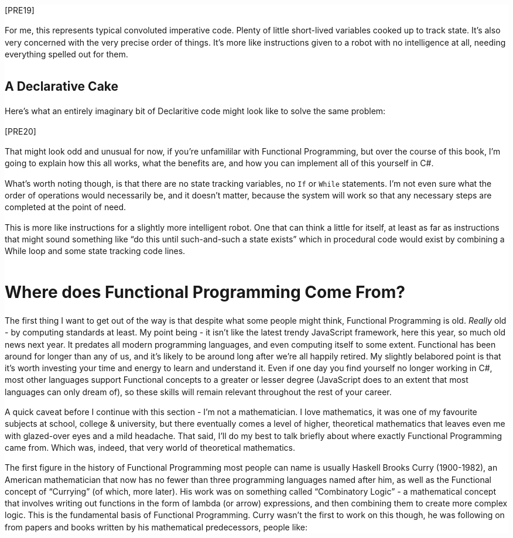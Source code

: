 [PRE19]

For me, this represents typical convoluted imperative code. Plenty of little short-lived variables cooked up to track state. It’s also very concerned with the very precise order of things. It’s more like instructions given to a robot with no intelligence at all, needing everything spelled out for them.

## A Declarative Cake

Here’s what an entirely imaginary bit of Declaritive code might look like to solve the same problem:

[PRE20]

That might look odd and unusual for now, if you’re unfamililar with Functional Programming, but over the course of this book, I’m going to explain how this all works, what the benefits are, and how you can implement all of this yourself in C#.

What’s worth noting though, is that there are no state tracking variables, no `If` or `While` statements. I’m not even sure what the order of operations would necessarily be, and it doesn’t matter, because the system will work so that any necessary steps are completed at the point of need.

This is more like instructions for a slightly more intelligent robot. One that can think a little for itself, at least as far as instructions that might sound something like “do this until such-and-such a state exists” which in procedural code would exist by combining a While loop and some state tracking code lines.

# Where does Functional Programming Come From?

The first thing I want to get out of the way is that despite what some people might think, Functional Programming is old. *Really* old - by computing standards at least. My point being - it isn’t like the latest trendy JavaScript framework, here this year, so much old news next year. It predates all modern programming languages, and even computing itself to some extent. Functional has been around for longer than any of us, and it’s likely to be around long after we’re all happily retired. My slightly belabored point is that it’s worth investing your time and energy to learn and understand it. Even if one day you find yourself no longer working in C#, most other languages support Functional concepts to a greater or lesser degree (JavaScript does to an extent that most languages can only dream of), so these skills will remain relevant throughout the rest of your career.

A quick caveat before I continue with this section - I’m not a mathematician. I love mathematics, it was one of my favourite subjects at school, college & university, but there eventually comes a level of higher, theoretical mathematics that leaves even me with glazed-over eyes and a mild headache. That said, I’ll do my best to talk briefly about where exactly Functional Programming came from. Which was, indeed, that very world of theoretical mathematics.

The first figure in the history of Functional Programming most people can name is usually Haskell Brooks Curry (1900-1982), an American mathematician that now has no fewer than three programming languages named after him, as well as the Functional concept of “Currying” (of which, more later). His work was on something called “Combinatory Logic” - a mathematical concept that involves writing out functions in the form of lambda (or arrow) expressions, and then combining them to create more complex logic. This is the fundamental basis of Functional Programming. Curry wasn’t the first to work on this though, he was following on from papers and books written by his mathematical predecessors, people like:
